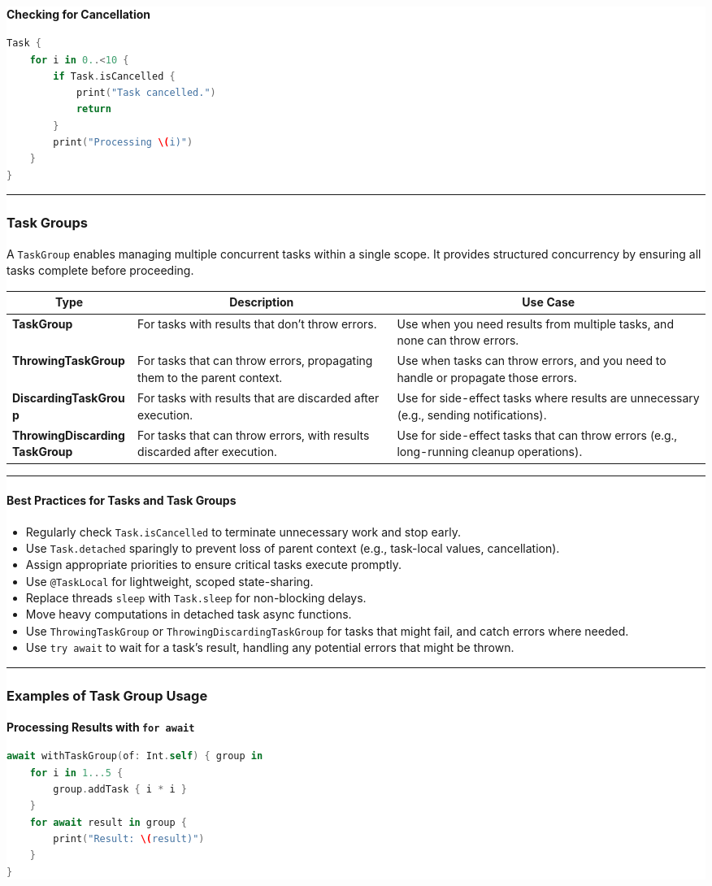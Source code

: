 **Checking for Cancellation**
```swift
Task {
    for i in 0..<10 {
        if Task.isCancelled {
            print("Task cancelled.")
            return
        }
        print("Processing \(i)")
    }
}
```

---

### Task Groups

A `TaskGroup` enables managing multiple concurrent tasks within a single scope. It provides structured concurrency by ensuring all tasks complete before proceeding.

| Type                     | Description                                                                 | Use Case                                                                |
|--------------------------|-----------------------------------------------------------------------------|-------------------------------------------------------------------------|
| **TaskGroup**            | For tasks with results that don’t throw errors.                             | Use when you need results from multiple tasks, and none can throw errors. |
| **ThrowingTaskGroup**    | For tasks that can throw errors, propagating them to the parent context.    | Use when tasks can throw errors, and you need to handle or propagate those errors. |
| **DiscardingTaskGroup**  | For tasks with results that are discarded after execution.                  | Use for side-effect tasks where results are unnecessary (e.g., sending notifications). |
| **ThrowingDiscardingTaskGroup** | For tasks that can throw errors, with results discarded after execution. | Use for side-effect tasks that can throw errors (e.g., long-running cleanup operations). |

--- 

#### Best Practices for Tasks and Task Groups

- Regularly check `Task.isCancelled` to terminate unnecessary work and stop early.
- Use `Task.detached` sparingly to prevent loss of parent context (e.g., task-local values, cancellation).
- Assign appropriate priorities to ensure critical tasks execute promptly.
- Use `@TaskLocal` for lightweight, scoped state-sharing.
- Replace threads `sleep` with `Task.sleep` for non-blocking delays. 
- Move heavy computations in detached task async functions.
- Use `ThrowingTaskGroup` or `ThrowingDiscardingTaskGroup` for tasks that might fail, and catch errors where needed.
- Use `try await` to wait for a task’s result, handling any potential errors that might be thrown.


---

### Examples of Task Group Usage

**Processing Results with `for await`**
```swift
await withTaskGroup(of: Int.self) { group in
    for i in 1...5 {
        group.addTask { i * i }
    }
    for await result in group {
        print("Result: \(result)")
    }
}
```
